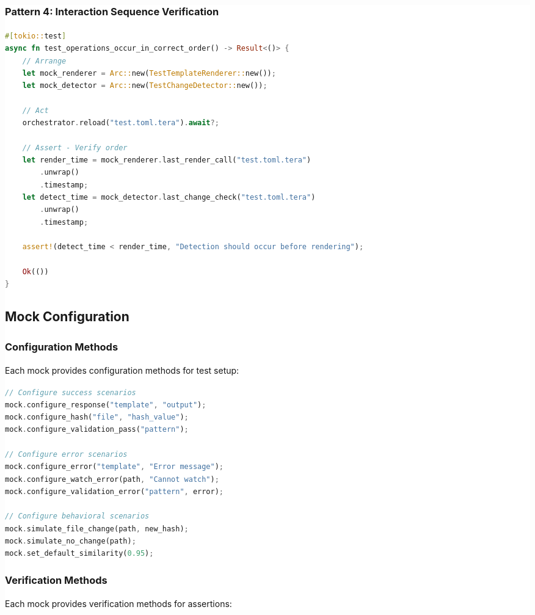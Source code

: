### Pattern 4: Interaction Sequence Verification

```rust
#[tokio::test]
async fn test_operations_occur_in_correct_order() -> Result<()> {
    // Arrange
    let mock_renderer = Arc::new(TestTemplateRenderer::new());
    let mock_detector = Arc::new(TestChangeDetector::new());

    // Act
    orchestrator.reload("test.toml.tera").await?;

    // Assert - Verify order
    let render_time = mock_renderer.last_render_call("test.toml.tera")
        .unwrap()
        .timestamp;
    let detect_time = mock_detector.last_change_check("test.toml.tera")
        .unwrap()
        .timestamp;

    assert!(detect_time < render_time, "Detection should occur before rendering");

    Ok(())
}
```

## Mock Configuration

### Configuration Methods

Each mock provides configuration methods for test setup:

```rust
// Configure success scenarios
mock.configure_response("template", "output");
mock.configure_hash("file", "hash_value");
mock.configure_validation_pass("pattern");

// Configure error scenarios
mock.configure_error("template", "Error message");
mock.configure_watch_error(path, "Cannot watch");
mock.configure_validation_error("pattern", error);

// Configure behavioral scenarios
mock.simulate_file_change(path, new_hash);
mock.simulate_no_change(path);
mock.set_default_similarity(0.95);
```

### Verification Methods

Each mock provides verification methods for assertions:
